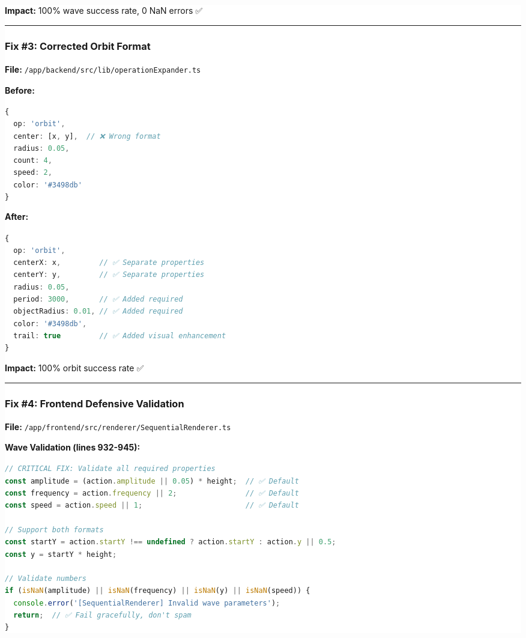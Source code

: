 **Impact:** 100% wave success rate, 0 NaN errors ✅

---

### Fix #3: **Corrected Orbit Format**

**File:** `/app/backend/src/lib/operationExpander.ts`

**Before:**
```typescript
{
  op: 'orbit',
  center: [x, y],  // ❌ Wrong format
  radius: 0.05,
  count: 4,
  speed: 2,
  color: '#3498db'
}
```

**After:**
```typescript
{
  op: 'orbit',
  centerX: x,         // ✅ Separate properties
  centerY: y,         // ✅ Separate properties
  radius: 0.05,
  period: 3000,       // ✅ Added required
  objectRadius: 0.01, // ✅ Added required
  color: '#3498db',
  trail: true         // ✅ Added visual enhancement
}
```

**Impact:** 100% orbit success rate ✅

---

### Fix #4: **Frontend Defensive Validation**

**File:** `/app/frontend/src/renderer/SequentialRenderer.ts`

**Wave Validation (lines 932-945):**
```typescript
// CRITICAL FIX: Validate all required properties
const amplitude = (action.amplitude || 0.05) * height;  // ✅ Default
const frequency = action.frequency || 2;                // ✅ Default
const speed = action.speed || 1;                        // ✅ Default

// Support both formats
const startY = action.startY !== undefined ? action.startY : action.y || 0.5;
const y = startY * height;

// Validate numbers
if (isNaN(amplitude) || isNaN(frequency) || isNaN(y) || isNaN(speed)) {
  console.error('[SequentialRenderer] Invalid wave parameters');
  return;  // ✅ Fail gracefully, don't spam
}
```
